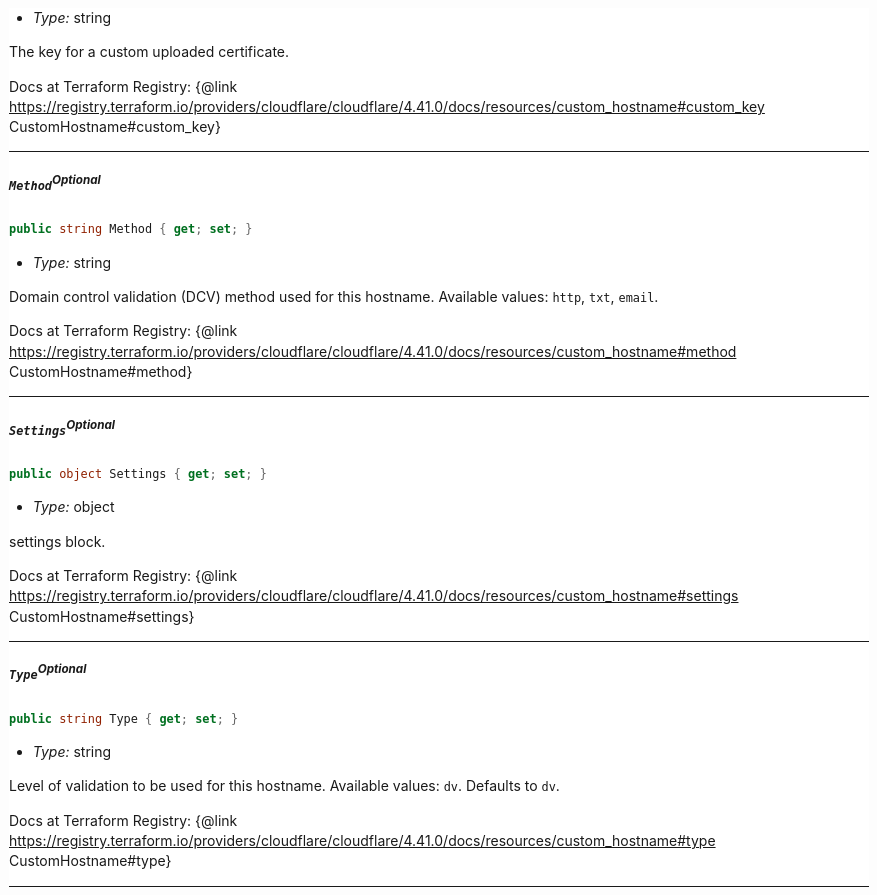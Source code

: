 - *Type:* string

The key for a custom uploaded certificate.

Docs at Terraform Registry: {@link https://registry.terraform.io/providers/cloudflare/cloudflare/4.41.0/docs/resources/custom_hostname#custom_key CustomHostname#custom_key}

---

##### `Method`<sup>Optional</sup> <a name="Method" id="@cdktf/provider-cloudflare.customHostname.CustomHostnameSsl.property.method"></a>

```csharp
public string Method { get; set; }
```

- *Type:* string

Domain control validation (DCV) method used for this hostname. Available values: `http`, `txt`, `email`.

Docs at Terraform Registry: {@link https://registry.terraform.io/providers/cloudflare/cloudflare/4.41.0/docs/resources/custom_hostname#method CustomHostname#method}

---

##### `Settings`<sup>Optional</sup> <a name="Settings" id="@cdktf/provider-cloudflare.customHostname.CustomHostnameSsl.property.settings"></a>

```csharp
public object Settings { get; set; }
```

- *Type:* object

settings block.

Docs at Terraform Registry: {@link https://registry.terraform.io/providers/cloudflare/cloudflare/4.41.0/docs/resources/custom_hostname#settings CustomHostname#settings}

---

##### `Type`<sup>Optional</sup> <a name="Type" id="@cdktf/provider-cloudflare.customHostname.CustomHostnameSsl.property.type"></a>

```csharp
public string Type { get; set; }
```

- *Type:* string

Level of validation to be used for this hostname. Available values: `dv`. Defaults to `dv`.

Docs at Terraform Registry: {@link https://registry.terraform.io/providers/cloudflare/cloudflare/4.41.0/docs/resources/custom_hostname#type CustomHostname#type}

---
